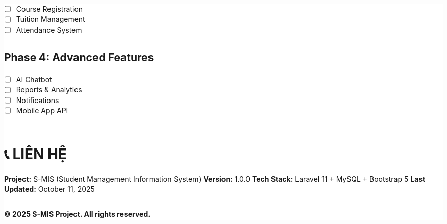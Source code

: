 -   [ ] Course Registration
-   [ ] Tuition Management
-   [ ] Attendance System

## **Phase 4: Advanced Features**

-   [ ] AI Chatbot
-   [ ] Reports & Analytics
-   [ ] Notifications
-   [ ] Mobile App API

---

# 📞 LIÊN HỆ

**Project:** S-MIS (Student Management Information System)
**Version:** 1.0.0
**Tech Stack:** Laravel 11 + MySQL + Bootstrap 5
**Last Updated:** October 11, 2025

---

**© 2025 S-MIS Project. All rights reserved.**

